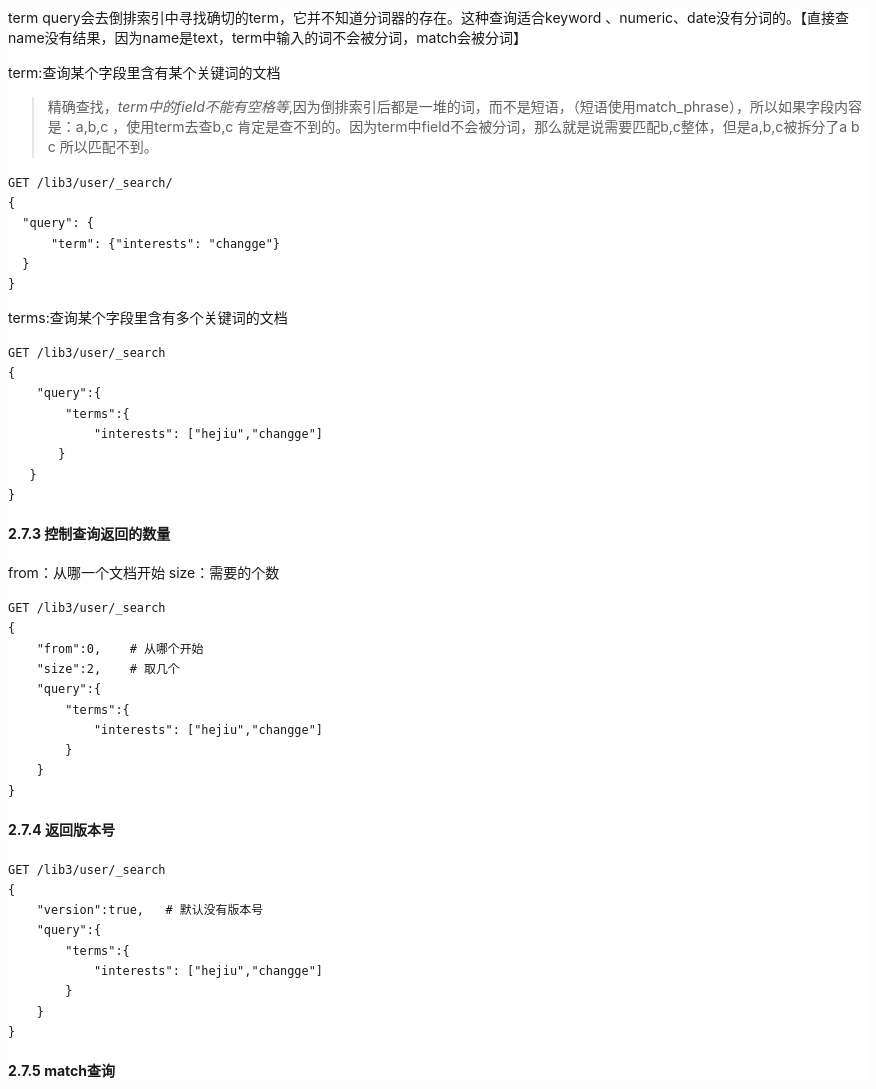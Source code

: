 term query会去倒排索引中寻找确切的term，它并不知道分词器的存在。这种查询适合keyword 、numeric、date没有分词的。【直接查name没有结果，因为name是text，term中输入的词不会被分词，match会被分词】

term:查询某个字段里含有某个关键词的文档

> 精确查找，*term中的field不能有空格等*,因为倒排索引后都是一堆的词，而不是短语，（短语使用match_phrase），所以如果字段内容是：a,b,c  ，使用term去查b,c 肯定是查不到的。因为term中field不会被分词，那么就是说需要匹配b,c整体，但是a,b,c被拆分了a   b   c  所以匹配不到。

```shell
GET /lib3/user/_search/
{
  "query": {
      "term": {"interests": "changge"}
  }
}
```
terms:查询某个字段里含有多个关键词的文档
```shell
GET /lib3/user/_search
{
    "query":{
        "terms":{
            "interests": ["hejiu","changge"]
       }
   }
}
```
#### 2.7.3 控制查询返回的数量

from：从哪一个文档开始
size：需要的个数

```shell
GET /lib3/user/_search
{
    "from":0,    # 从哪个开始
    "size":2,    # 取几个
    "query":{
        "terms":{
            "interests": ["hejiu","changge"]
        }
    }
}
```
#### 2.7.4 返回版本号

```shell
GET /lib3/user/_search
{
    "version":true,   # 默认没有版本号
    "query":{
        "terms":{
            "interests": ["hejiu","changge"]
        }
    }
}
```
#### 2.7.5 match查询
